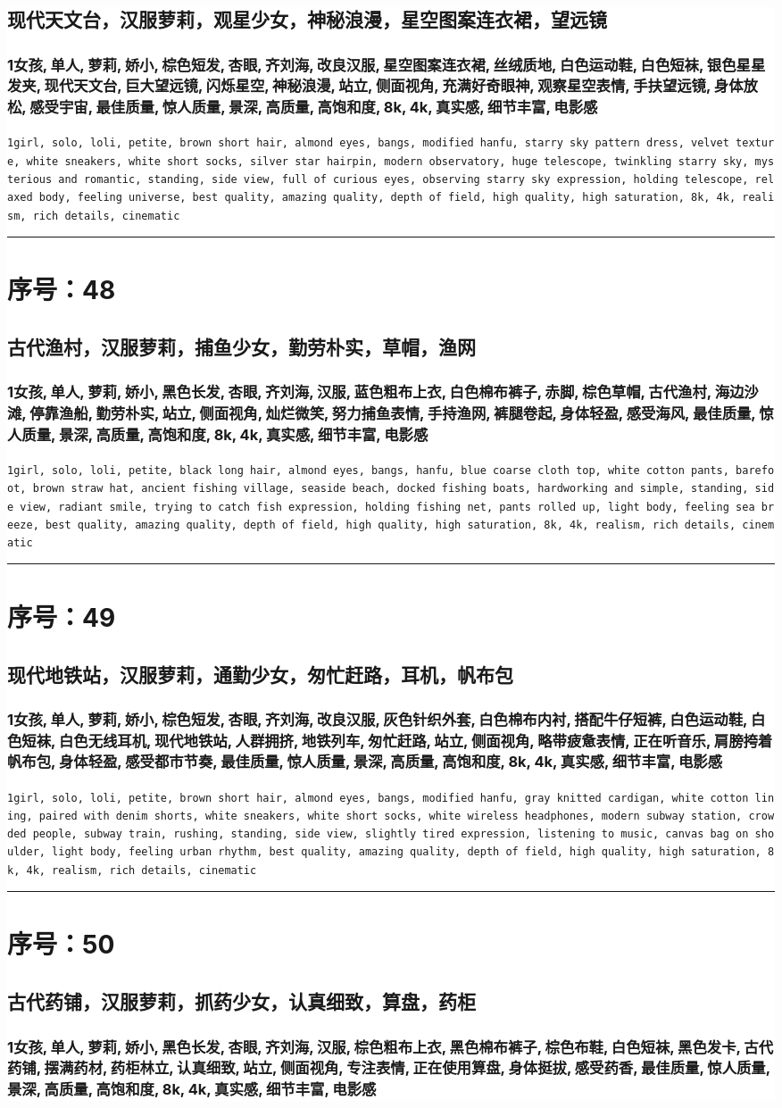 ## 现代天文台，汉服萝莉，观星少女，神秘浪漫，星空图案连衣裙，望远镜
### 1女孩, 单人, 萝莉, 娇小, 棕色短发, 杏眼, 齐刘海, 改良汉服, 星空图案连衣裙, 丝绒质地, 白色运动鞋, 白色短袜, 银色星星发夹, 现代天文台, 巨大望远镜, 闪烁星空, 神秘浪漫, 站立, 侧面视角, 充满好奇眼神, 观察星空表情, 手扶望远镜, 身体放松, 感受宇宙, 最佳质量, 惊人质量, 景深, 高质量, 高饱和度, 8k, 4k, 真实感, 细节丰富, 电影感
```
1girl, solo, loli, petite, brown short hair, almond eyes, bangs, modified hanfu, starry sky pattern dress, velvet texture, white sneakers, white short socks, silver star hairpin, modern observatory, huge telescope, twinkling starry sky, mysterious and romantic, standing, side view, full of curious eyes, observing starry sky expression, holding telescope, relaxed body, feeling universe, best quality, amazing quality, depth of field, high quality, high saturation, 8k, 4k, realism, rich details, cinematic
```
---
# 序号：48
## 古代渔村，汉服萝莉，捕鱼少女，勤劳朴实，草帽，渔网
### 1女孩, 单人, 萝莉, 娇小, 黑色长发, 杏眼, 齐刘海, 汉服, 蓝色粗布上衣, 白色棉布裤子, 赤脚, 棕色草帽, 古代渔村, 海边沙滩, 停靠渔船, 勤劳朴实, 站立, 侧面视角, 灿烂微笑, 努力捕鱼表情, 手持渔网, 裤腿卷起, 身体轻盈, 感受海风, 最佳质量, 惊人质量, 景深, 高质量, 高饱和度, 8k, 4k, 真实感, 细节丰富, 电影感
```
1girl, solo, loli, petite, black long hair, almond eyes, bangs, hanfu, blue coarse cloth top, white cotton pants, barefoot, brown straw hat, ancient fishing village, seaside beach, docked fishing boats, hardworking and simple, standing, side view, radiant smile, trying to catch fish expression, holding fishing net, pants rolled up, light body, feeling sea breeze, best quality, amazing quality, depth of field, high quality, high saturation, 8k, 4k, realism, rich details, cinematic
```
---
# 序号：49
## 现代地铁站，汉服萝莉，通勤少女，匆忙赶路，耳机，帆布包
### 1女孩, 单人, 萝莉, 娇小, 棕色短发, 杏眼, 齐刘海, 改良汉服, 灰色针织外套, 白色棉布内衬, 搭配牛仔短裤, 白色运动鞋, 白色短袜, 白色无线耳机, 现代地铁站, 人群拥挤, 地铁列车, 匆忙赶路, 站立, 侧面视角, 略带疲惫表情, 正在听音乐, 肩膀挎着帆布包, 身体轻盈, 感受都市节奏, 最佳质量, 惊人质量, 景深, 高质量, 高饱和度, 8k, 4k, 真实感, 细节丰富, 电影感
```
1girl, solo, loli, petite, brown short hair, almond eyes, bangs, modified hanfu, gray knitted cardigan, white cotton lining, paired with denim shorts, white sneakers, white short socks, white wireless headphones, modern subway station, crowded people, subway train, rushing, standing, side view, slightly tired expression, listening to music, canvas bag on shoulder, light body, feeling urban rhythm, best quality, amazing quality, depth of field, high quality, high saturation, 8k, 4k, realism, rich details, cinematic
```
---
# 序号：50
## 古代药铺，汉服萝莉，抓药少女，认真细致，算盘，药柜
### 1女孩, 单人, 萝莉, 娇小, 黑色长发, 杏眼, 齐刘海, 汉服, 棕色粗布上衣, 黑色棉布裤子, 棕色布鞋, 白色短袜, 黑色发卡, 古代药铺, 摆满药材, 药柜林立, 认真细致, 站立, 侧面视角, 专注表情, 正在使用算盘, 身体挺拔, 感受药香, 最佳质量, 惊人质量, 景深, 高质量, 高饱和度, 8k, 4k, 真实感, 细节丰富, 电影感
```
```